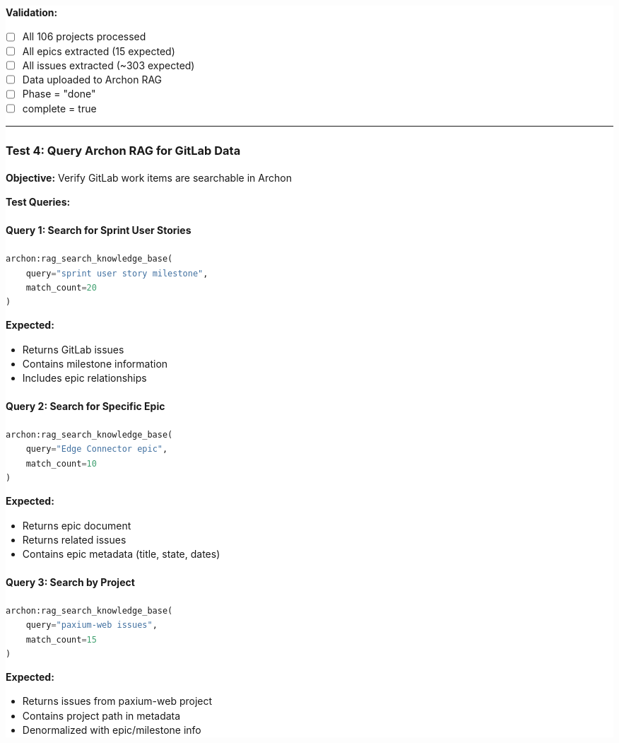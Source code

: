 **Validation:**
- [ ] All 106 projects processed
- [ ] All epics extracted (15 expected)
- [ ] All issues extracted (~303 expected)
- [ ] Data uploaded to Archon RAG
- [ ] Phase = "done"
- [ ] complete = true

---

### Test 4: Query Archon RAG for GitLab Data

**Objective:** Verify GitLab work items are searchable in Archon

**Test Queries:**

#### Query 1: Search for Sprint User Stories
```python
archon:rag_search_knowledge_base(
    query="sprint user story milestone",
    match_count=20
)
```

**Expected:**
- Returns GitLab issues
- Contains milestone information
- Includes epic relationships

#### Query 2: Search for Specific Epic
```python
archon:rag_search_knowledge_base(
    query="Edge Connector epic",
    match_count=10
)
```

**Expected:**
- Returns epic document
- Returns related issues
- Contains epic metadata (title, state, dates)

#### Query 3: Search by Project
```python
archon:rag_search_knowledge_base(
    query="paxium-web issues",
    match_count=15
)
```

**Expected:**
- Returns issues from paxium-web project
- Contains project path in metadata
- Denormalized with epic/milestone info
